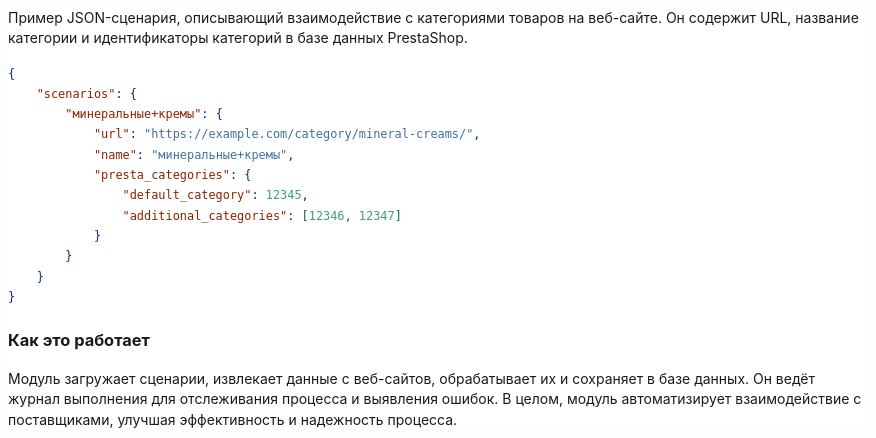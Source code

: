 Пример JSON-сценария, описывающий взаимодействие с категориями товаров на веб-сайте. Он содержит URL, название категории и идентификаторы категорий в базе данных PrestaShop.

```json
{
    "scenarios": {
        "минеральные+кремы": {
            "url": "https://example.com/category/mineral-creams/",
            "name": "минеральные+кремы",
            "presta_categories": {
                "default_category": 12345,
                "additional_categories": [12346, 12347]
            }
        }
    }
}
```

### Как это работает

Модуль загружает сценарии, извлекает данные с веб-сайтов, обрабатывает их и сохраняет в базе данных. Он ведёт журнал выполнения для отслеживания процесса и выявления ошибок. В целом, модуль автоматизирует взаимодействие с поставщиками, улучшая эффективность и надежность процесса.